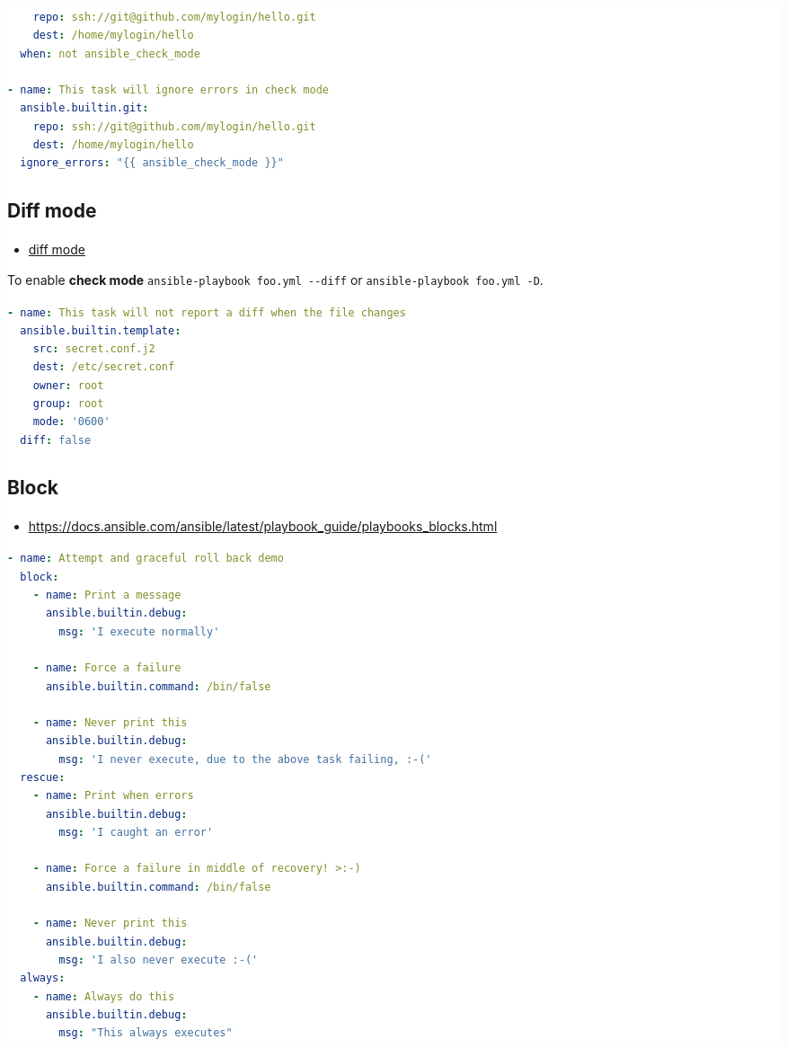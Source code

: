 ```yaml
    repo: ssh://git@github.com/mylogin/hello.git
    dest: /home/mylogin/hello
  when: not ansible_check_mode

- name: This task will ignore errors in check mode
  ansible.builtin.git:
    repo: ssh://git@github.com/mylogin/hello.git
    dest: /home/mylogin/hello
  ignore_errors: "{{ ansible_check_mode }}"
```

## Diff mode
* [diff mode](https://docs.ansible.com/ansible/latest/playbook_guide/playbooks_checkmode.html#using-diff-mode)

To enable **check mode** `ansible-playbook foo.yml --diff` or `ansible-playbook foo.yml -D`.

```yaml
- name: This task will not report a diff when the file changes
  ansible.builtin.template:
    src: secret.conf.j2
    dest: /etc/secret.conf
    owner: root
    group: root
    mode: '0600'
  diff: false
```

## Block
* https://docs.ansible.com/ansible/latest/playbook_guide/playbooks_blocks.html
```yaml
- name: Attempt and graceful roll back demo
  block:
    - name: Print a message
      ansible.builtin.debug:
        msg: 'I execute normally'

    - name: Force a failure
      ansible.builtin.command: /bin/false

    - name: Never print this
      ansible.builtin.debug:
        msg: 'I never execute, due to the above task failing, :-('
  rescue:
    - name: Print when errors
      ansible.builtin.debug:
        msg: 'I caught an error'

    - name: Force a failure in middle of recovery! >:-)
      ansible.builtin.command: /bin/false

    - name: Never print this
      ansible.builtin.debug:
        msg: 'I also never execute :-('
  always:
    - name: Always do this
      ansible.builtin.debug:
        msg: "This always executes"
```

